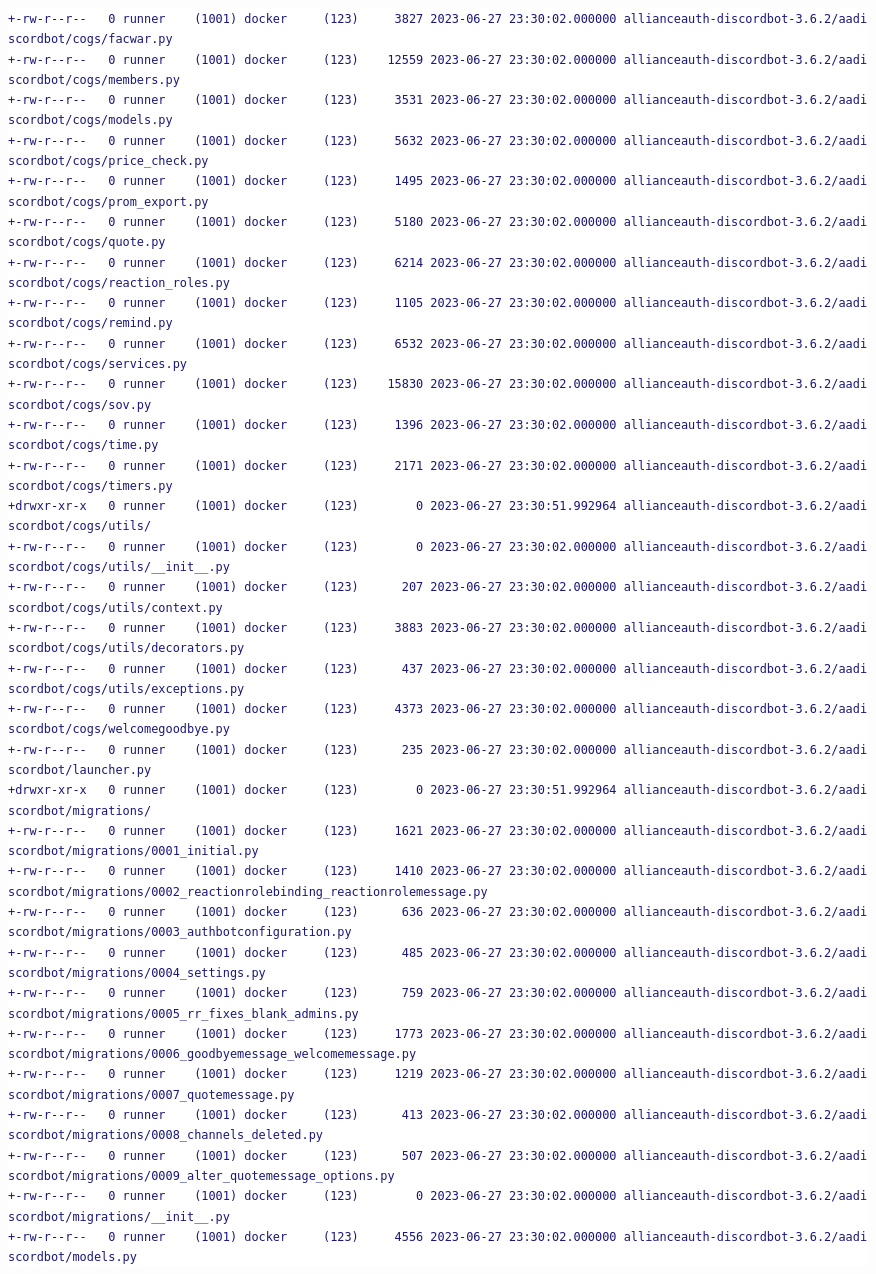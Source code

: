 ```diff
+-rw-r--r--   0 runner    (1001) docker     (123)     3827 2023-06-27 23:30:02.000000 allianceauth-discordbot-3.6.2/aadiscordbot/cogs/facwar.py
+-rw-r--r--   0 runner    (1001) docker     (123)    12559 2023-06-27 23:30:02.000000 allianceauth-discordbot-3.6.2/aadiscordbot/cogs/members.py
+-rw-r--r--   0 runner    (1001) docker     (123)     3531 2023-06-27 23:30:02.000000 allianceauth-discordbot-3.6.2/aadiscordbot/cogs/models.py
+-rw-r--r--   0 runner    (1001) docker     (123)     5632 2023-06-27 23:30:02.000000 allianceauth-discordbot-3.6.2/aadiscordbot/cogs/price_check.py
+-rw-r--r--   0 runner    (1001) docker     (123)     1495 2023-06-27 23:30:02.000000 allianceauth-discordbot-3.6.2/aadiscordbot/cogs/prom_export.py
+-rw-r--r--   0 runner    (1001) docker     (123)     5180 2023-06-27 23:30:02.000000 allianceauth-discordbot-3.6.2/aadiscordbot/cogs/quote.py
+-rw-r--r--   0 runner    (1001) docker     (123)     6214 2023-06-27 23:30:02.000000 allianceauth-discordbot-3.6.2/aadiscordbot/cogs/reaction_roles.py
+-rw-r--r--   0 runner    (1001) docker     (123)     1105 2023-06-27 23:30:02.000000 allianceauth-discordbot-3.6.2/aadiscordbot/cogs/remind.py
+-rw-r--r--   0 runner    (1001) docker     (123)     6532 2023-06-27 23:30:02.000000 allianceauth-discordbot-3.6.2/aadiscordbot/cogs/services.py
+-rw-r--r--   0 runner    (1001) docker     (123)    15830 2023-06-27 23:30:02.000000 allianceauth-discordbot-3.6.2/aadiscordbot/cogs/sov.py
+-rw-r--r--   0 runner    (1001) docker     (123)     1396 2023-06-27 23:30:02.000000 allianceauth-discordbot-3.6.2/aadiscordbot/cogs/time.py
+-rw-r--r--   0 runner    (1001) docker     (123)     2171 2023-06-27 23:30:02.000000 allianceauth-discordbot-3.6.2/aadiscordbot/cogs/timers.py
+drwxr-xr-x   0 runner    (1001) docker     (123)        0 2023-06-27 23:30:51.992964 allianceauth-discordbot-3.6.2/aadiscordbot/cogs/utils/
+-rw-r--r--   0 runner    (1001) docker     (123)        0 2023-06-27 23:30:02.000000 allianceauth-discordbot-3.6.2/aadiscordbot/cogs/utils/__init__.py
+-rw-r--r--   0 runner    (1001) docker     (123)      207 2023-06-27 23:30:02.000000 allianceauth-discordbot-3.6.2/aadiscordbot/cogs/utils/context.py
+-rw-r--r--   0 runner    (1001) docker     (123)     3883 2023-06-27 23:30:02.000000 allianceauth-discordbot-3.6.2/aadiscordbot/cogs/utils/decorators.py
+-rw-r--r--   0 runner    (1001) docker     (123)      437 2023-06-27 23:30:02.000000 allianceauth-discordbot-3.6.2/aadiscordbot/cogs/utils/exceptions.py
+-rw-r--r--   0 runner    (1001) docker     (123)     4373 2023-06-27 23:30:02.000000 allianceauth-discordbot-3.6.2/aadiscordbot/cogs/welcomegoodbye.py
+-rw-r--r--   0 runner    (1001) docker     (123)      235 2023-06-27 23:30:02.000000 allianceauth-discordbot-3.6.2/aadiscordbot/launcher.py
+drwxr-xr-x   0 runner    (1001) docker     (123)        0 2023-06-27 23:30:51.992964 allianceauth-discordbot-3.6.2/aadiscordbot/migrations/
+-rw-r--r--   0 runner    (1001) docker     (123)     1621 2023-06-27 23:30:02.000000 allianceauth-discordbot-3.6.2/aadiscordbot/migrations/0001_initial.py
+-rw-r--r--   0 runner    (1001) docker     (123)     1410 2023-06-27 23:30:02.000000 allianceauth-discordbot-3.6.2/aadiscordbot/migrations/0002_reactionrolebinding_reactionrolemessage.py
+-rw-r--r--   0 runner    (1001) docker     (123)      636 2023-06-27 23:30:02.000000 allianceauth-discordbot-3.6.2/aadiscordbot/migrations/0003_authbotconfiguration.py
+-rw-r--r--   0 runner    (1001) docker     (123)      485 2023-06-27 23:30:02.000000 allianceauth-discordbot-3.6.2/aadiscordbot/migrations/0004_settings.py
+-rw-r--r--   0 runner    (1001) docker     (123)      759 2023-06-27 23:30:02.000000 allianceauth-discordbot-3.6.2/aadiscordbot/migrations/0005_rr_fixes_blank_admins.py
+-rw-r--r--   0 runner    (1001) docker     (123)     1773 2023-06-27 23:30:02.000000 allianceauth-discordbot-3.6.2/aadiscordbot/migrations/0006_goodbyemessage_welcomemessage.py
+-rw-r--r--   0 runner    (1001) docker     (123)     1219 2023-06-27 23:30:02.000000 allianceauth-discordbot-3.6.2/aadiscordbot/migrations/0007_quotemessage.py
+-rw-r--r--   0 runner    (1001) docker     (123)      413 2023-06-27 23:30:02.000000 allianceauth-discordbot-3.6.2/aadiscordbot/migrations/0008_channels_deleted.py
+-rw-r--r--   0 runner    (1001) docker     (123)      507 2023-06-27 23:30:02.000000 allianceauth-discordbot-3.6.2/aadiscordbot/migrations/0009_alter_quotemessage_options.py
+-rw-r--r--   0 runner    (1001) docker     (123)        0 2023-06-27 23:30:02.000000 allianceauth-discordbot-3.6.2/aadiscordbot/migrations/__init__.py
+-rw-r--r--   0 runner    (1001) docker     (123)     4556 2023-06-27 23:30:02.000000 allianceauth-discordbot-3.6.2/aadiscordbot/models.py
```